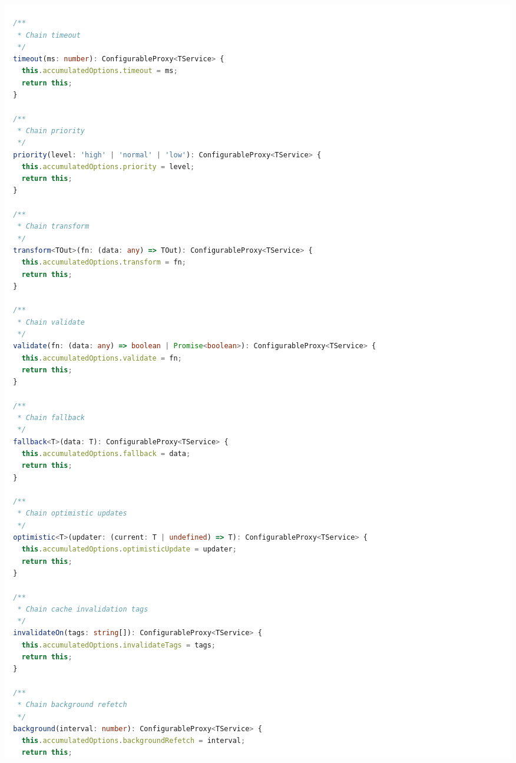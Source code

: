 ```typescript

  /**
   * Chain timeout
   */
  timeout(ms: number): ConfigurableProxy<TService> {
    this.accumulatedOptions.timeout = ms;
    return this;
  }

  /**
   * Chain priority
   */
  priority(level: 'high' | 'normal' | 'low'): ConfigurableProxy<TService> {
    this.accumulatedOptions.priority = level;
    return this;
  }

  /**
   * Chain transform
   */
  transform<TOut>(fn: (data: any) => TOut): ConfigurableProxy<TService> {
    this.accumulatedOptions.transform = fn;
    return this;
  }

  /**
   * Chain validate
   */
  validate(fn: (data: any) => boolean | Promise<boolean>): ConfigurableProxy<TService> {
    this.accumulatedOptions.validate = fn;
    return this;
  }

  /**
   * Chain fallback
   */
  fallback<T>(data: T): ConfigurableProxy<TService> {
    this.accumulatedOptions.fallback = data;
    return this;
  }

  /**
   * Chain optimistic updates
   */
  optimistic<T>(updater: (current: T | undefined) => T): ConfigurableProxy<TService> {
    this.accumulatedOptions.optimisticUpdate = updater;
    return this;
  }

  /**
   * Chain cache invalidation tags
   */
  invalidateOn(tags: string[]): ConfigurableProxy<TService> {
    this.accumulatedOptions.invalidateTags = tags;
    return this;
  }

  /**
   * Chain background refetch
   */
  background(interval: number): ConfigurableProxy<TService> {
    this.accumulatedOptions.backgroundRefetch = interval;
    return this;
```